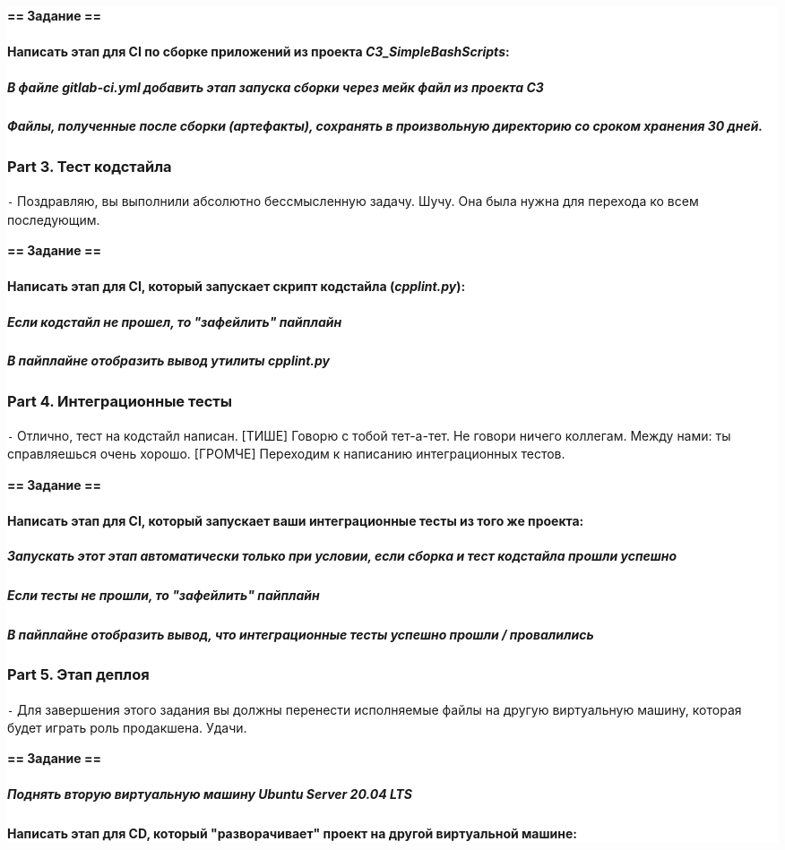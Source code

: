 **== Задание ==**

#### Написать этап для **CI** по сборке приложений из проекта *C3_SimpleBashScripts*:

##### В файле _gitlab-ci.yml_ добавить этап запуска сборки через мейк файл из проекта _C3_

##### Файлы, полученные после сборки (артефакты), сохранять в произвольную директорию со сроком хранения 30 дней.

### Part 3. Тест кодстайла

`-` Поздравляю, вы выполнили абсолютно бессмысленную задачу. Шучу. Она была нужна для перехода ко всем последующим.

**== Задание ==**

#### Написать этап для **CI**, который запускает скрипт кодстайла (*cpplint.py*):

##### Если кодстайл не прошел, то "зафейлить" пайплайн

##### В пайплайне отобразить вывод утилиты *cpplint.py*

### Part 4. Интеграционные тесты

`-` Отлично, тест на кодстайл написан. [ТИШЕ] Говорю с тобой тет-а-тет. Не говори ничего коллегам.
Между нами: ты справляешься очень хорошо. [ГРОМЧЕ] Переходим к написанию интеграционных тестов.

**== Задание ==**

#### Написать этап для **CI**, который запускает ваши интеграционные тесты из того же проекта:

##### Запускать этот этап автоматически только при условии, если сборка и тест кодстайла прошли успешно

##### Если тесты не прошли, то "зафейлить" пайплайн

##### В пайплайне отобразить вывод, что интеграционные тесты успешно прошли / провалились

### Part 5. Этап деплоя

`-` Для завершения этого задания вы должны перенести исполняемые файлы на другую виртуальную машину, которая будет играть роль продакшена. Удачи.

**== Задание ==**

##### Поднять вторую виртуальную машину *Ubuntu Server 20.04 LTS*

#### Написать этап для **CD**, который "разворачивает" проект на другой виртуальной машине:
